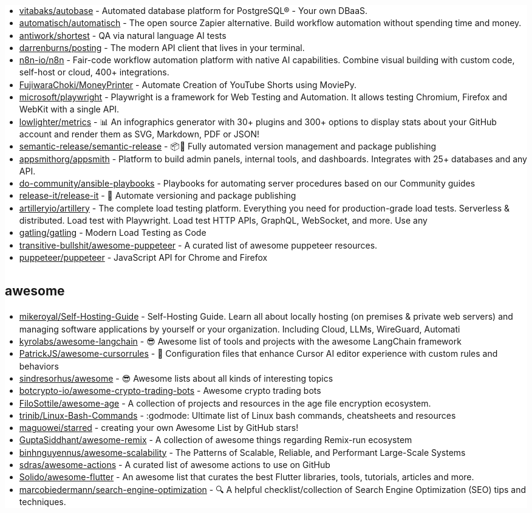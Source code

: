 - [vitabaks/autobase](https://github.com/vitabaks/autobase) - Automated database platform for PostgreSQL® - Your own DBaaS.
- [automatisch/automatisch](https://github.com/automatisch/automatisch) - The open source Zapier alternative. Build workflow automation without spending time and money.
- [antiwork/shortest](https://github.com/antiwork/shortest) - QA via natural language AI tests
- [darrenburns/posting](https://github.com/darrenburns/posting) - The modern API client that lives in your terminal.
- [n8n-io/n8n](https://github.com/n8n-io/n8n) - Fair-code workflow automation platform with native AI capabilities. Combine visual building with custom code, self-host or cloud, 400+ integrations.
- [FujiwaraChoki/MoneyPrinter](https://github.com/FujiwaraChoki/MoneyPrinter) - Automate Creation of YouTube Shorts using MoviePy.
- [microsoft/playwright](https://github.com/microsoft/playwright) - Playwright is a framework for Web Testing and Automation. It allows testing Chromium, Firefox and WebKit with a single API.
- [lowlighter/metrics](https://github.com/lowlighter/metrics) - 📊 An infographics generator with 30+ plugins and 300+ options to display stats about your GitHub account and render them as SVG, Markdown, PDF or JSON!
- [semantic-release/semantic-release](https://github.com/semantic-release/semantic-release) - :package::rocket: Fully automated version management and package publishing
- [appsmithorg/appsmith](https://github.com/appsmithorg/appsmith) - Platform to build admin panels, internal tools, and dashboards. Integrates with 25+ databases and any API.
- [do-community/ansible-playbooks](https://github.com/do-community/ansible-playbooks) - Playbooks for automating server procedures based on our Community guides
- [release-it/release-it](https://github.com/release-it/release-it) - 🚀 Automate versioning and package publishing
- [artilleryio/artillery](https://github.com/artilleryio/artillery) - The complete load testing platform. Everything you need for production-grade load tests. Serverless & distributed. Load test with Playwright. Load test HTTP APIs, GraphQL, WebSocket, and more. Use any
- [gatling/gatling](https://github.com/gatling/gatling) - Modern Load Testing as Code
- [transitive-bullshit/awesome-puppeteer](https://github.com/transitive-bullshit/awesome-puppeteer) - A curated list of awesome puppeteer resources.
- [puppeteer/puppeteer](https://github.com/puppeteer/puppeteer) - JavaScript API for Chrome and Firefox

## awesome 

- [mikeroyal/Self-Hosting-Guide](https://github.com/mikeroyal/Self-Hosting-Guide) - Self-Hosting Guide. Learn all about  locally hosting (on premises & private web servers) and managing software applications by yourself or your organization. Including Cloud, LLMs, WireGuard, Automati
- [kyrolabs/awesome-langchain](https://github.com/kyrolabs/awesome-langchain) - 😎 Awesome list of tools and projects with the awesome LangChain framework
- [PatrickJS/awesome-cursorrules](https://github.com/PatrickJS/awesome-cursorrules) - 📄  Configuration files that enhance Cursor AI editor experience with custom rules and behaviors
- [sindresorhus/awesome](https://github.com/sindresorhus/awesome) - 😎 Awesome lists about all kinds of interesting topics
- [botcrypto-io/awesome-crypto-trading-bots](https://github.com/botcrypto-io/awesome-crypto-trading-bots) - Awesome crypto trading bots
- [FiloSottile/awesome-age](https://github.com/FiloSottile/awesome-age) - A collection of projects and resources in the age file encryption ecosystem.
- [trinib/Linux-Bash-Commands](https://github.com/trinib/Linux-Bash-Commands) - :godmode: Ultimate list of Linux bash commands, cheatsheets and resources
- [maguowei/starred](https://github.com/maguowei/starred) - creating your own Awesome List by GitHub stars!
- [GuptaSiddhant/awesome-remix](https://github.com/GuptaSiddhant/awesome-remix) - A collection of awesome things regarding Remix-run ecosystem
- [binhnguyennus/awesome-scalability](https://github.com/binhnguyennus/awesome-scalability) - The Patterns of Scalable, Reliable, and Performant Large-Scale Systems
- [sdras/awesome-actions](https://github.com/sdras/awesome-actions) - A curated list of awesome actions to use on GitHub
- [Solido/awesome-flutter](https://github.com/Solido/awesome-flutter) - An awesome list that curates the best Flutter libraries, tools, tutorials, articles and more.
- [marcobiedermann/search-engine-optimization](https://github.com/marcobiedermann/search-engine-optimization) - 🔍 A helpful checklist/collection of Search Engine Optimization (SEO) tips and techniques.